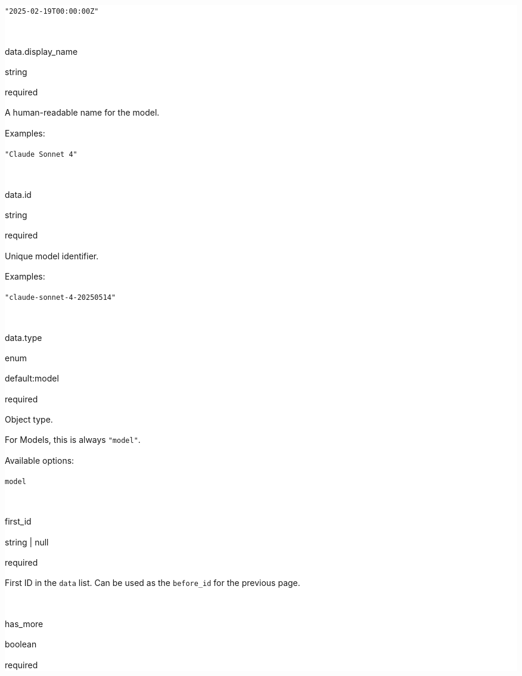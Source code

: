 `"2025-02-19T00:00:00Z"`

[​](https://docs.anthropic.com/en/api/models-list#response-data-display-name)

data.display\_name

string

required

A human-readable name for the model.

Examples:

`"Claude Sonnet 4"`

[​](https://docs.anthropic.com/en/api/models-list#response-data-id)

data.id

string

required

Unique model identifier.

Examples:

`"claude-sonnet-4-20250514"`

[​](https://docs.anthropic.com/en/api/models-list#response-data-type)

data.type

enum<string>

default:model

required

Object type.

For Models, this is always `"model"`.

Available options:

`model`

[​](https://docs.anthropic.com/en/api/models-list#response-first-id)

first\_id

string \| null

required

First ID in the `data` list. Can be used as the `before_id` for the previous page.

[​](https://docs.anthropic.com/en/api/models-list#response-has-more)

has\_more

boolean

required
